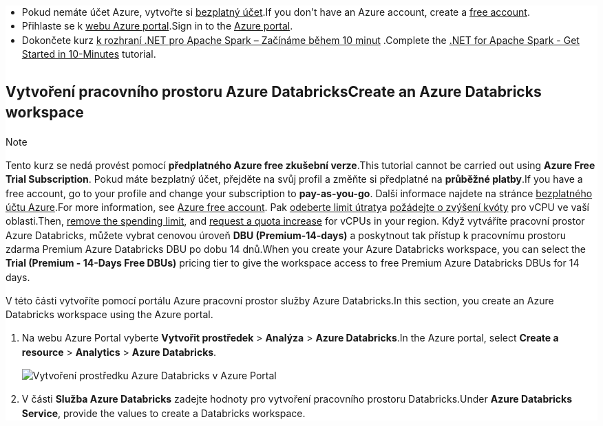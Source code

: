 * <span data-ttu-id="c85d5-112">Pokud nemáte účet Azure, vytvořte si [bezplatný účet](https://azure.microsoft.com/free/).</span><span class="sxs-lookup"><span data-stu-id="c85d5-112">If you don't have an Azure account, create a [free account](https://azure.microsoft.com/free/).</span></span>
* <span data-ttu-id="c85d5-113">Přihlaste se k [webu Azure portal](https://portal.azure.com/).</span><span class="sxs-lookup"><span data-stu-id="c85d5-113">Sign in to the [Azure portal](https://portal.azure.com/).</span></span>
* <span data-ttu-id="c85d5-114">Dokončete kurz [k rozhraní .NET pro Apache Spark – Začínáme během 10 minut](https://dotnet.microsoft.com/learn/data/spark-tutorial/intro) .</span><span class="sxs-lookup"><span data-stu-id="c85d5-114">Complete the [.NET for Apache Spark - Get Started in 10-Minutes](https://dotnet.microsoft.com/learn/data/spark-tutorial/intro) tutorial.</span></span>

## <a name="create-an-azure-databricks-workspace"></a><span data-ttu-id="c85d5-115">Vytvoření pracovního prostoru Azure Databricks</span><span class="sxs-lookup"><span data-stu-id="c85d5-115">Create an Azure Databricks workspace</span></span>

> [!Note]
> <span data-ttu-id="c85d5-116">Tento kurz se nedá provést pomocí **předplatného Azure free zkušební verze**.</span><span class="sxs-lookup"><span data-stu-id="c85d5-116">This tutorial cannot be carried out using **Azure Free Trial Subscription**.</span></span>
> <span data-ttu-id="c85d5-117">Pokud máte bezplatný účet, přejděte na svůj profil a změňte si předplatné na **průběžné platby**.</span><span class="sxs-lookup"><span data-stu-id="c85d5-117">If you have a free account, go to your profile and change your subscription to **pay-as-you-go**.</span></span> <span data-ttu-id="c85d5-118">Další informace najdete na stránce [bezplatného účtu Azure](https://azure.microsoft.com/free/).</span><span class="sxs-lookup"><span data-stu-id="c85d5-118">For more information, see [Azure free account](https://azure.microsoft.com/free/).</span></span> <span data-ttu-id="c85d5-119">Pak [odeberte limit útraty](https://docs.microsoft.com/azure/billing/billing-spending-limit#why-you-might-want-to-remove-the-spending-limit)a [požádejte o zvýšení kvóty](https://docs.microsoft.com/azure/azure-supportability/resource-manager-core-quotas-request) pro vCPU ve vaší oblasti.</span><span class="sxs-lookup"><span data-stu-id="c85d5-119">Then, [remove the spending limit](https://docs.microsoft.com/azure/billing/billing-spending-limit#why-you-might-want-to-remove-the-spending-limit), and [request a quota increase](https://docs.microsoft.com/azure/azure-supportability/resource-manager-core-quotas-request) for vCPUs in your region.</span></span> <span data-ttu-id="c85d5-120">Když vytváříte pracovní prostor Azure Databricks, můžete vybrat cenovou úroveň **DBU (Premium-14-days)** a poskytnout tak přístup k pracovnímu prostoru zdarma Premium Azure Databricks DBU po dobu 14 dnů.</span><span class="sxs-lookup"><span data-stu-id="c85d5-120">When you create your Azure Databricks workspace, you can select the **Trial (Premium - 14-Days Free DBUs)** pricing tier to give the workspace access to free Premium Azure Databricks DBUs for 14 days.</span></span>

<span data-ttu-id="c85d5-121">V této části vytvoříte pomocí portálu Azure pracovní prostor služby Azure Databricks.</span><span class="sxs-lookup"><span data-stu-id="c85d5-121">In this section, you create an Azure Databricks workspace using the Azure portal.</span></span>

1. <span data-ttu-id="c85d5-122">Na webu Azure Portal vyberte **Vytvořit prostředek** > **Analýza** > **Azure Databricks**.</span><span class="sxs-lookup"><span data-stu-id="c85d5-122">In the Azure portal, select **Create a resource** > **Analytics** > **Azure Databricks**.</span></span>

   ![Vytvoření prostředku Azure Databricks v Azure Portal](./media/databricks-deployment/create-databricks-resource.png)

2. <span data-ttu-id="c85d5-124">V části **Služba Azure Databricks** zadejte hodnoty pro vytvoření pracovního prostoru Databricks.</span><span class="sxs-lookup"><span data-stu-id="c85d5-124">Under **Azure Databricks Service**, provide the values to create a Databricks workspace.</span></span>
